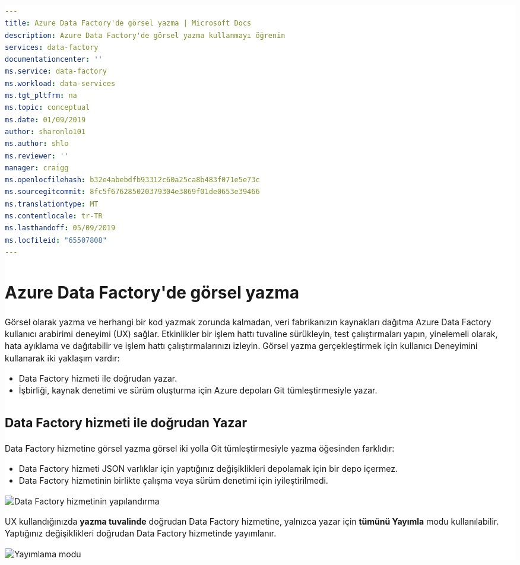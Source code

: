 ```yaml
---
title: Azure Data Factory'de görsel yazma | Microsoft Docs
description: Azure Data Factory'de görsel yazma kullanmayı öğrenin
services: data-factory
documentationcenter: ''
ms.service: data-factory
ms.workload: data-services
ms.tgt_pltfrm: na
ms.topic: conceptual
ms.date: 01/09/2019
author: sharonlo101
ms.author: shlo
ms.reviewer: ''
manager: craigg
ms.openlocfilehash: b32e4abebdfb93312c60a25ca8b483f071e5e73c
ms.sourcegitcommit: 8fc5f676285020379304e3869f01de0653e39466
ms.translationtype: MT
ms.contentlocale: tr-TR
ms.lasthandoff: 05/09/2019
ms.locfileid: "65507808"
---
```

# <a name="visual-authoring-in-azure-data-factory"></a>Azure Data Factory'de görsel yazma
Görsel olarak yazma ve herhangi bir kod yazmak zorunda kalmadan, veri fabrikanızın kaynakları dağıtma Azure Data Factory kullanıcı arabirimi deneyimi (UX) sağlar. Etkinlikler bir işlem hattı tuvaline sürükleyin, test çalıştırmaları yapın, yinelemeli olarak, hata ayıklama ve dağıtabilir ve işlem hattı çalıştırmalarınızı izleyin. Görsel yazma gerçekleştirmek için kullanıcı Deneyimini kullanarak iki yaklaşım vardır:

- Data Factory hizmeti ile doğrudan yazar.
- İşbirliği, kaynak denetimi ve sürüm oluşturma için Azure depoları Git tümleştirmesiyle yazar.

## <a name="author-directly-with-the-data-factory-service"></a>Data Factory hizmeti ile doğrudan Yazar
Data Factory hizmetine görsel yazma görsel iki yolla Git tümleştirmesiyle yazma öğesinden farklıdır:

- Data Factory hizmeti JSON varlıklar için yaptığınız değişiklikleri depolamak için bir depo içermez.
- Data Factory hizmetinin birlikte çalışma veya sürüm denetimi için iyileştirilmedi.

![Data Factory hizmetinin yapılandırma](media/author-visually/configure-data-factory.png)

UX kullandığınızda **yazma tuvalinde** doğrudan Data Factory hizmetine, yalnızca yazar için **tümünü Yayımla** modu kullanılabilir. Yaptığınız değişiklikleri doğrudan Data Factory hizmetinde yayımlanır.

![Yayımlama modu](media/author-visually/data-factory-publish.png)
